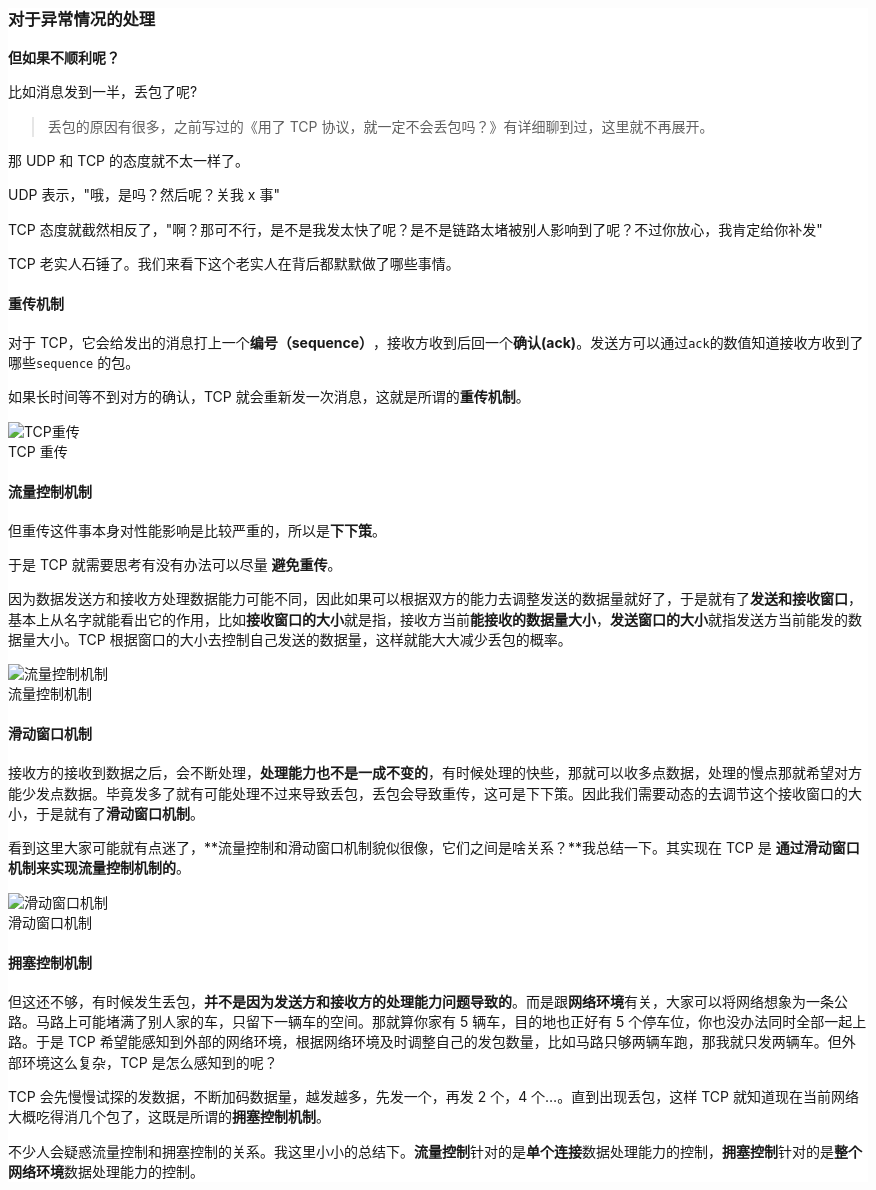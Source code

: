 ### 对于异常情况的处理

**但如果不顺利呢？**

比如消息发到一半，丢包了呢?

> 丢包的原因有很多，之前写过的《用了 TCP 协议，就一定不会丢包吗？》有详细聊到过，这里就不再展开。

那 UDP 和 TCP 的态度就不太一样了。

UDP 表示，"哦，是吗？然后呢？关我 x 事"

TCP 态度就截然相反了，"啊？那可不行，是不是我发太快了呢？是不是链路太堵被别人影响到了呢？不过你放心，我肯定给你补发"

TCP 老实人石锤了。我们来看下这个老实人在背后都默默做了哪些事情。

#### 重传机制

对于 TCP，它会给发出的消息打上一个 ​**编号（sequence）**​，接收方收到后回一个 ​**确认(ack)**​。发送方可以通过`ack`​ 的数值知道接收方收到了哪些`sequence`​ 的包。

如果长时间等不到对方的确认，TCP 就会重新发一次消息，这就是所谓的 ​**重传机制**​。

![](https://xingqiu-tuchuang-1256524210.cos.ap-shanghai.myqcloud.com/8919/yank-note-picgo-23808652.png "TCP重传")  
TCP 重传

#### 流量控制机制

但重传这件事本身对性能影响是比较严重的，所以是 ​**下下策**​。

于是 TCP 就需要思考有没有办法可以尽量 ​**避免重传**​。

因为数据发送方和接收方处理数据能力可能不同，因此如果可以根据双方的能力去调整发送的数据量就好了，于是就有了 ​**发送和接收窗口**​，基本上从名字就能看出它的作用，比如**接收窗口的大小**就是指，接收方当前 ​**能接收的数据量大小**​，**发送窗口的大小**就指发送方当前能发的数据量大小。TCP 根据窗口的大小去控制自己发送的数据量，这样就能大大减少丢包的概率。

![](https://xingqiu-tuchuang-1256524210.cos.ap-shanghai.myqcloud.com/8919/yank-note-picgo-1ad8e5b8.png "流量控制机制")  
流量控制机制

#### 滑动窗口机制

接收方的接收到数据之后，会不断处理，​**处理能力也不是一成不变的**​，有时候处理的快些，那就可以收多点数据，处理的慢点那就希望对方能少发点数据。毕竟发多了就有可能处理不过来导致丢包，丢包会导致重传，这可是下下策。因此我们需要动态的去调节这个接收窗口的大小，于是就有了 ​**滑动窗口机制**​。

看到这里大家可能就有点迷了，**流量控制和滑动窗口机制貌似很像，它们之间是啥关系？**我总结一下。其实现在 TCP 是 ​**通过滑动窗口机制来实现流量控制机制的**​。

![](https://xingqiu-tuchuang-1256524210.cos.ap-shanghai.myqcloud.com/8919/yank-note-picgo-94953eb3.png "滑动窗口机制")  
滑动窗口机制

#### 拥塞控制机制

但这还不够，有时候发生丢包，​**并不是因为发送方和接收方的处理能力问题导致的**​。而是跟**网络环境**有关，大家可以将网络想象为一条公路。马路上可能堵满了别人家的车，只留下一辆车的空间。那就算你家有 5 辆车，目的地也正好有 5 个停车位，你也没办法同时全部一起上路。于是 TCP 希望能感知到外部的网络环境，根据网络环境及时调整自己的发包数量，比如马路只够两辆车跑，那我就只发两辆车。但外部环境这么复杂，TCP 是怎么感知到的呢？

TCP 会先慢慢试探的发数据，不断加码数据量，越发越多，先发一个，再发 2 个，4 个…。直到出现丢包，这样 TCP 就知道现在当前网络大概吃得消几个包了，这既是所谓的 ​**拥塞控制机制**​。

不少人会疑惑流量控制和拥塞控制的关系。我这里小小的总结下。**流量控制**针对的是**单个连接**数据处理能力的控制，**拥塞控制**针对的是**整个网络环境**数据处理能力的控制。

